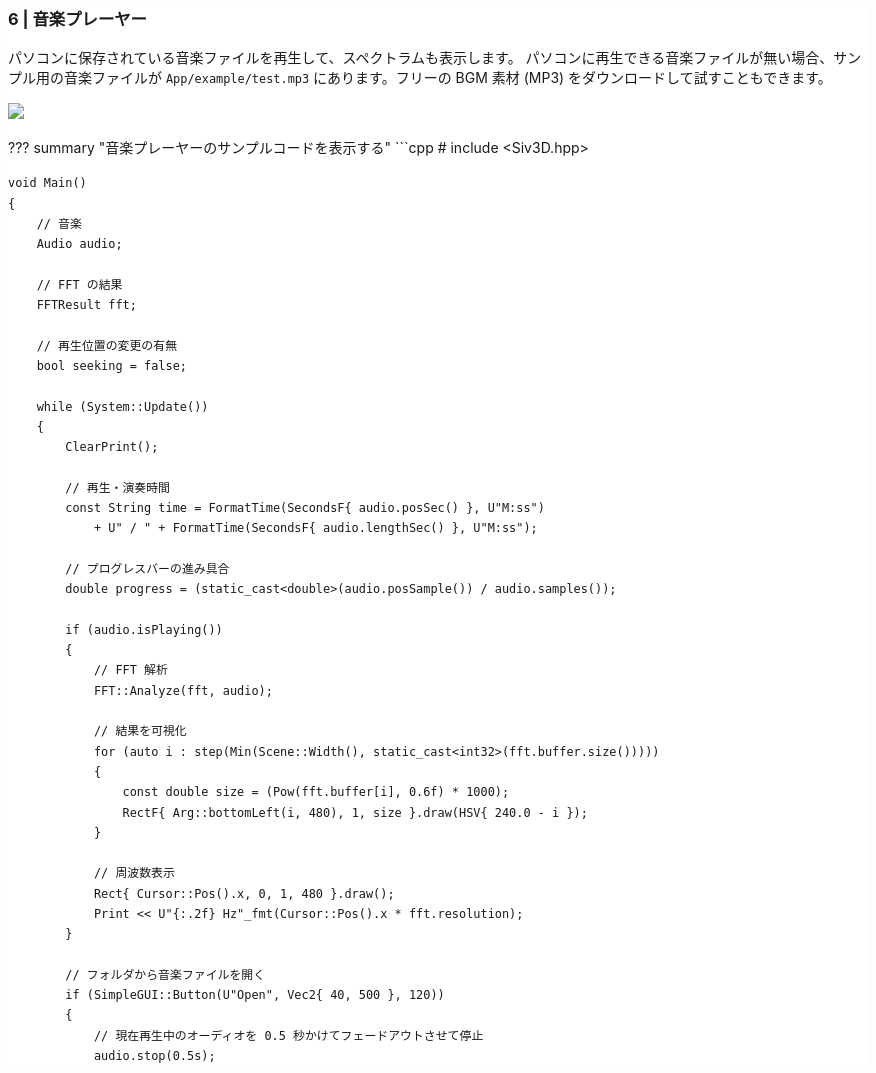 
### 6 | 音楽プレーヤー
パソコンに保存されている音楽ファイルを再生して、スペクトラムも表示します。
パソコンに再生できる音楽ファイルが無い場合、サンプル用の音楽ファイルが `App/example/test.mp3` にあります。フリーの BGM 素材 (MP3) をダウンロードして試すこともできます。

![](https://raw.githubusercontent.com/Siv3D/siv3d.site.resource/main/v6/learn/1/s6.png)

??? summary "音楽プレーヤーのサンプルコードを表示する"
	```cpp
	# include <Siv3D.hpp>

	void Main()
	{
		// 音楽
		Audio audio;

		// FFT の結果
		FFTResult fft;

		// 再生位置の変更の有無
		bool seeking = false;

		while (System::Update())
		{
			ClearPrint();

			// 再生・演奏時間
			const String time = FormatTime(SecondsF{ audio.posSec() }, U"M:ss")
				+ U" / " + FormatTime(SecondsF{ audio.lengthSec() }, U"M:ss");

			// プログレスバーの進み具合
			double progress = (static_cast<double>(audio.posSample()) / audio.samples());

			if (audio.isPlaying())
			{
				// FFT 解析
				FFT::Analyze(fft, audio);

				// 結果を可視化
				for (auto i : step(Min(Scene::Width(), static_cast<int32>(fft.buffer.size()))))
				{
					const double size = (Pow(fft.buffer[i], 0.6f) * 1000);
					RectF{ Arg::bottomLeft(i, 480), 1, size }.draw(HSV{ 240.0 - i });
				}

				// 周波数表示
				Rect{ Cursor::Pos().x, 0, 1, 480 }.draw();
				Print << U"{:.2f} Hz"_fmt(Cursor::Pos().x * fft.resolution);
			}

			// フォルダから音楽ファイルを開く
			if (SimpleGUI::Button(U"Open", Vec2{ 40, 500 }, 120))
			{
				// 現在再生中のオーディオを 0.5 秒かけてフェードアウトさせて停止
				audio.stop(0.5s);
